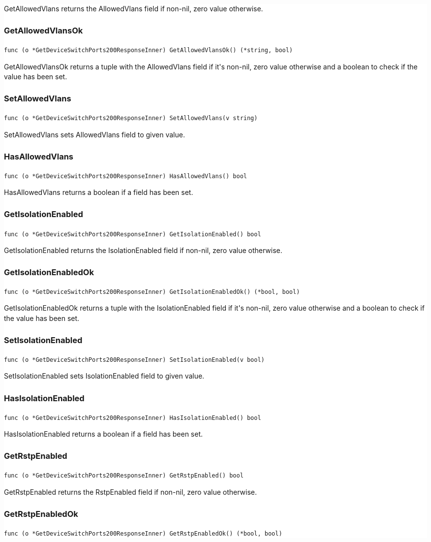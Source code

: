 GetAllowedVlans returns the AllowedVlans field if non-nil, zero value otherwise.

### GetAllowedVlansOk

`func (o *GetDeviceSwitchPorts200ResponseInner) GetAllowedVlansOk() (*string, bool)`

GetAllowedVlansOk returns a tuple with the AllowedVlans field if it's non-nil, zero value otherwise
and a boolean to check if the value has been set.

### SetAllowedVlans

`func (o *GetDeviceSwitchPorts200ResponseInner) SetAllowedVlans(v string)`

SetAllowedVlans sets AllowedVlans field to given value.

### HasAllowedVlans

`func (o *GetDeviceSwitchPorts200ResponseInner) HasAllowedVlans() bool`

HasAllowedVlans returns a boolean if a field has been set.

### GetIsolationEnabled

`func (o *GetDeviceSwitchPorts200ResponseInner) GetIsolationEnabled() bool`

GetIsolationEnabled returns the IsolationEnabled field if non-nil, zero value otherwise.

### GetIsolationEnabledOk

`func (o *GetDeviceSwitchPorts200ResponseInner) GetIsolationEnabledOk() (*bool, bool)`

GetIsolationEnabledOk returns a tuple with the IsolationEnabled field if it's non-nil, zero value otherwise
and a boolean to check if the value has been set.

### SetIsolationEnabled

`func (o *GetDeviceSwitchPorts200ResponseInner) SetIsolationEnabled(v bool)`

SetIsolationEnabled sets IsolationEnabled field to given value.

### HasIsolationEnabled

`func (o *GetDeviceSwitchPorts200ResponseInner) HasIsolationEnabled() bool`

HasIsolationEnabled returns a boolean if a field has been set.

### GetRstpEnabled

`func (o *GetDeviceSwitchPorts200ResponseInner) GetRstpEnabled() bool`

GetRstpEnabled returns the RstpEnabled field if non-nil, zero value otherwise.

### GetRstpEnabledOk

`func (o *GetDeviceSwitchPorts200ResponseInner) GetRstpEnabledOk() (*bool, bool)`

